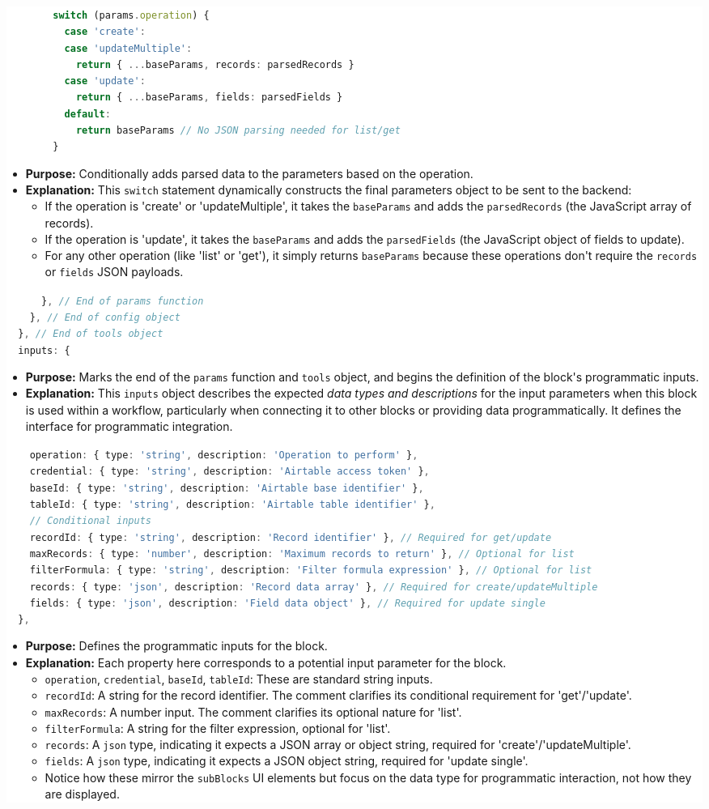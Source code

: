 ```typescript
        switch (params.operation) {
          case 'create':
          case 'updateMultiple':
            return { ...baseParams, records: parsedRecords }
          case 'update':
            return { ...baseParams, fields: parsedFields }
          default:
            return baseParams // No JSON parsing needed for list/get
        }
```
*   **Purpose:** Conditionally adds parsed data to the parameters based on the operation.
*   **Explanation:** This `switch` statement dynamically constructs the final parameters object to be sent to the backend:
    *   If the operation is 'create' or 'updateMultiple', it takes the `baseParams` and adds the `parsedRecords` (the JavaScript array of records).
    *   If the operation is 'update', it takes the `baseParams` and adds the `parsedFields` (the JavaScript object of fields to update).
    *   For any other operation (like 'list' or 'get'), it simply returns `baseParams` because these operations don't require the `records` or `fields` JSON payloads.

```typescript
      }, // End of params function
    }, // End of config object
  }, // End of tools object
  inputs: {
```
*   **Purpose:** Marks the end of the `params` function and `tools` object, and begins the definition of the block's programmatic inputs.
*   **Explanation:** This `inputs` object describes the expected *data types and descriptions* for the input parameters when this block is used within a workflow, particularly when connecting it to other blocks or providing data programmatically. It defines the interface for programmatic integration.

```typescript
    operation: { type: 'string', description: 'Operation to perform' },
    credential: { type: 'string', description: 'Airtable access token' },
    baseId: { type: 'string', description: 'Airtable base identifier' },
    tableId: { type: 'string', description: 'Airtable table identifier' },
    // Conditional inputs
    recordId: { type: 'string', description: 'Record identifier' }, // Required for get/update
    maxRecords: { type: 'number', description: 'Maximum records to return' }, // Optional for list
    filterFormula: { type: 'string', description: 'Filter formula expression' }, // Optional for list
    records: { type: 'json', description: 'Record data array' }, // Required for create/updateMultiple
    fields: { type: 'json', description: 'Field data object' }, // Required for update single
  },
```
*   **Purpose:** Defines the programmatic inputs for the block.
*   **Explanation:** Each property here corresponds to a potential input parameter for the block.
    *   `operation`, `credential`, `baseId`, `tableId`: These are standard string inputs.
    *   `recordId`: A string for the record identifier. The comment clarifies its conditional requirement for 'get'/'update'.
    *   `maxRecords`: A number input. The comment clarifies its optional nature for 'list'.
    *   `filterFormula`: A string for the filter expression, optional for 'list'.
    *   `records`: A `json` type, indicating it expects a JSON array or object string, required for 'create'/'updateMultiple'.
    *   `fields`: A `json` type, indicating it expects a JSON object string, required for 'update single'.
    *   Notice how these mirror the `subBlocks` UI elements but focus on the data type for programmatic interaction, not how they are displayed.
